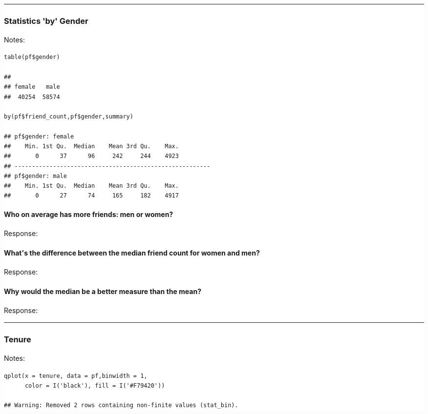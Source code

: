 ------------------------------------------------------------------------

### Statistics 'by' Gender

Notes:

    table(pf$gender)

    ## 
    ## female   male 
    ##  40254  58574

    by(pf$friend_count,pf$gender,summary)

    ## pf$gender: female
    ##    Min. 1st Qu.  Median    Mean 3rd Qu.    Max. 
    ##       0      37      96     242     244    4923 
    ## -------------------------------------------------------- 
    ## pf$gender: male
    ##    Min. 1st Qu.  Median    Mean 3rd Qu.    Max. 
    ##       0      27      74     165     182    4917

#### Who on average has more friends: men or women?

Response:

#### What's the difference between the median friend count for women and men?

Response:

#### Why would the median be a better measure than the mean?

Response:

------------------------------------------------------------------------

### Tenure

Notes:

    qplot(x = tenure, data = pf,binwidth = 1,
          color = I('black'), fill = I('#F79420'))

    ## Warning: Removed 2 rows containing non-finite values (stat_bin).

